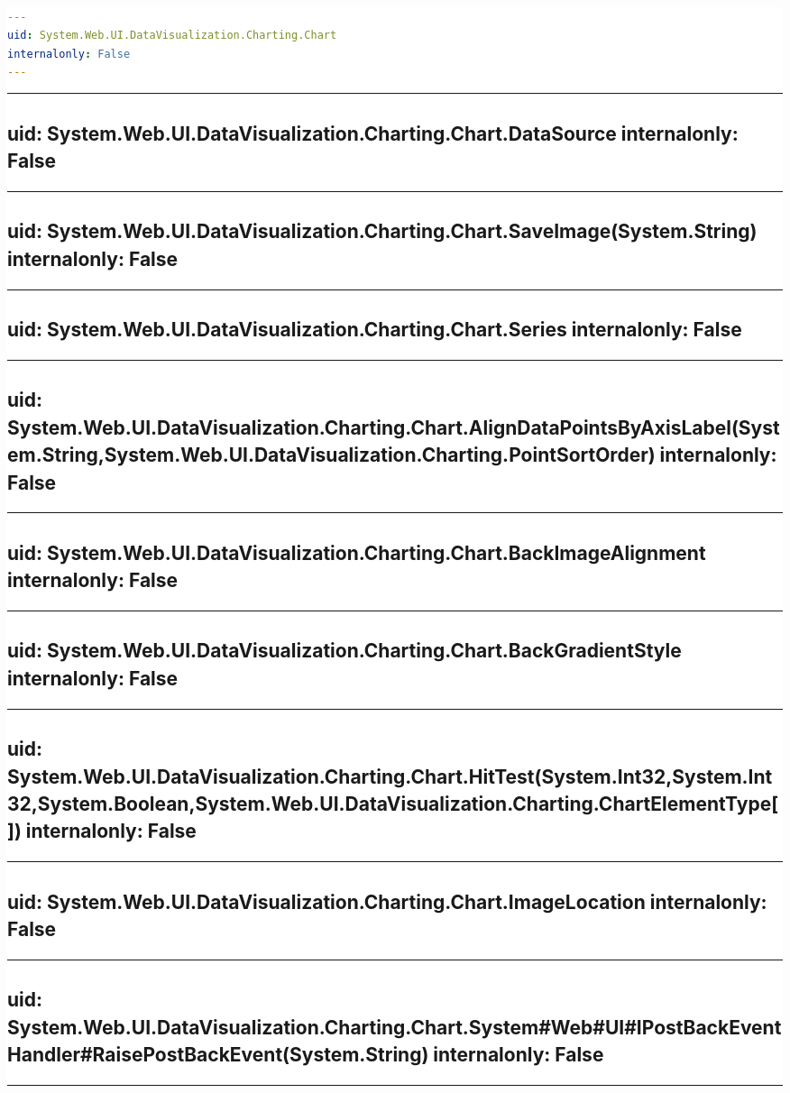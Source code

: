 ```yaml
---
uid: System.Web.UI.DataVisualization.Charting.Chart
internalonly: False
---
```


---
uid: System.Web.UI.DataVisualization.Charting.Chart.DataSource
internalonly: False
---

---
uid: System.Web.UI.DataVisualization.Charting.Chart.SaveImage(System.String)
internalonly: False
---

---
uid: System.Web.UI.DataVisualization.Charting.Chart.Series
internalonly: False
---

---
uid: System.Web.UI.DataVisualization.Charting.Chart.AlignDataPointsByAxisLabel(System.String,System.Web.UI.DataVisualization.Charting.PointSortOrder)
internalonly: False
---

---
uid: System.Web.UI.DataVisualization.Charting.Chart.BackImageAlignment
internalonly: False
---

---
uid: System.Web.UI.DataVisualization.Charting.Chart.BackGradientStyle
internalonly: False
---

---
uid: System.Web.UI.DataVisualization.Charting.Chart.HitTest(System.Int32,System.Int32,System.Boolean,System.Web.UI.DataVisualization.Charting.ChartElementType[])
internalonly: False
---

---
uid: System.Web.UI.DataVisualization.Charting.Chart.ImageLocation
internalonly: False
---

---
uid: System.Web.UI.DataVisualization.Charting.Chart.System#Web#UI#IPostBackEventHandler#RaisePostBackEvent(System.String)
internalonly: False
---

---